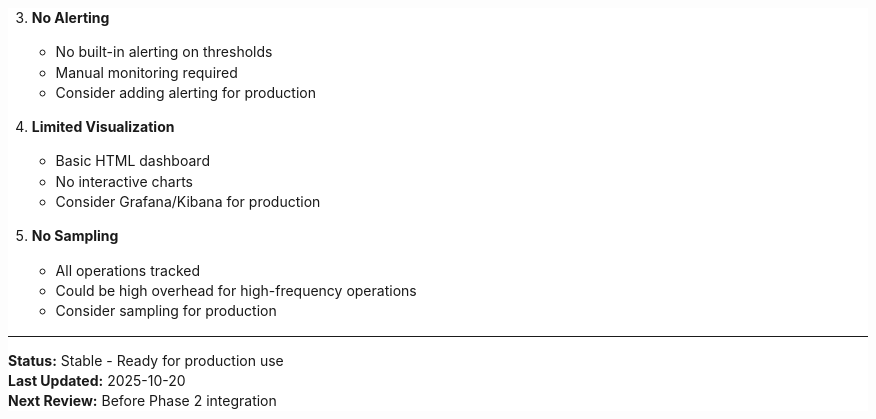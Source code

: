3. **No Alerting**
   - No built-in alerting on thresholds
   - Manual monitoring required
   - Consider adding alerting for production

4. **Limited Visualization**
   - Basic HTML dashboard
   - No interactive charts
   - Consider Grafana/Kibana for production

5. **No Sampling**
   - All operations tracked
   - Could be high overhead for high-frequency operations
   - Consider sampling for production

---

**Status:** Stable - Ready for production use  
**Last Updated:** 2025-10-20  
**Next Review:** Before Phase 2 integration

